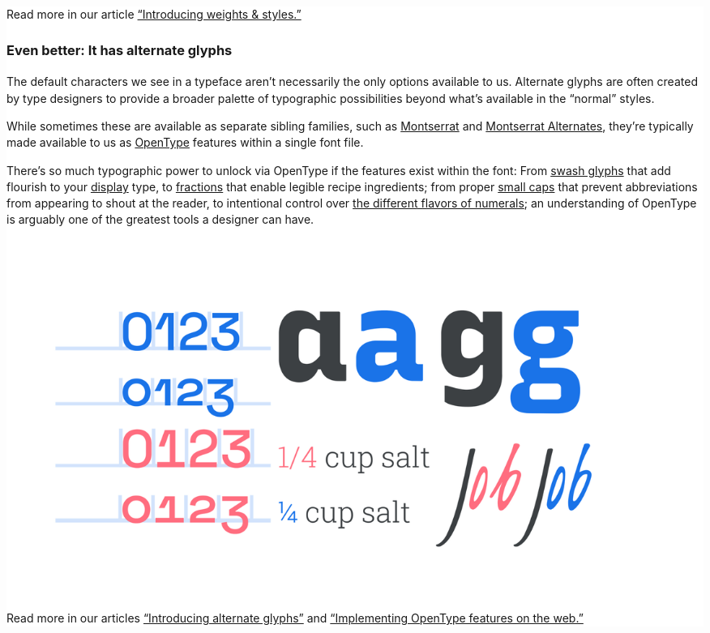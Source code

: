 
</figure>

Read more in our article [“Introducing weights & styles.”](/lesson/introducing_weights_styles)

### Even better: It has alternate glyphs

The default characters we see in a typeface aren’t necessarily the only options available to us. Alternate glyphs are often created by type designers to provide a broader palette of typographic possibilities beyond what’s available in the “normal” styles.

While sometimes these are available as separate sibling families, such as [Montserrat](https://fonts.google.com/specimen/Montserrat) and [Montserrat Alternates](https://fonts.google.com/specimen/Montserrat+Alternates), they’re typically made available to us as [OpenType](/glossary/open_type) features within a single font file.

There’s so much typographic power to unlock via OpenType if the features exist within the font: From [swash glyphs](swash_glyph) that add flourish to your [display](/glossary/display) type, to [fractions](/glossary/fractions) that enable legible recipe ingredients; from proper [small caps](small_caps) that prevent abbreviations from appearing to shout at the reader, to intentional control over [the different flavors of numerals](/glossary/numerals_figures); an understanding of OpenType is arguably one of the greatest tools a designer can have.

<figure>

![A montage of OpenType features: The four different flavors of numerals, stylistic sets, fractions, and contextual alternates.](images/thumbnail.svg)

</figure>

Read more in our articles [“Introducing alternate glyphs”](/lesson/introducing_alternate_glyphs) and [“Implementing OpenType features on the web.”](/lesson/implementing_open_type_features_on_the_web)
